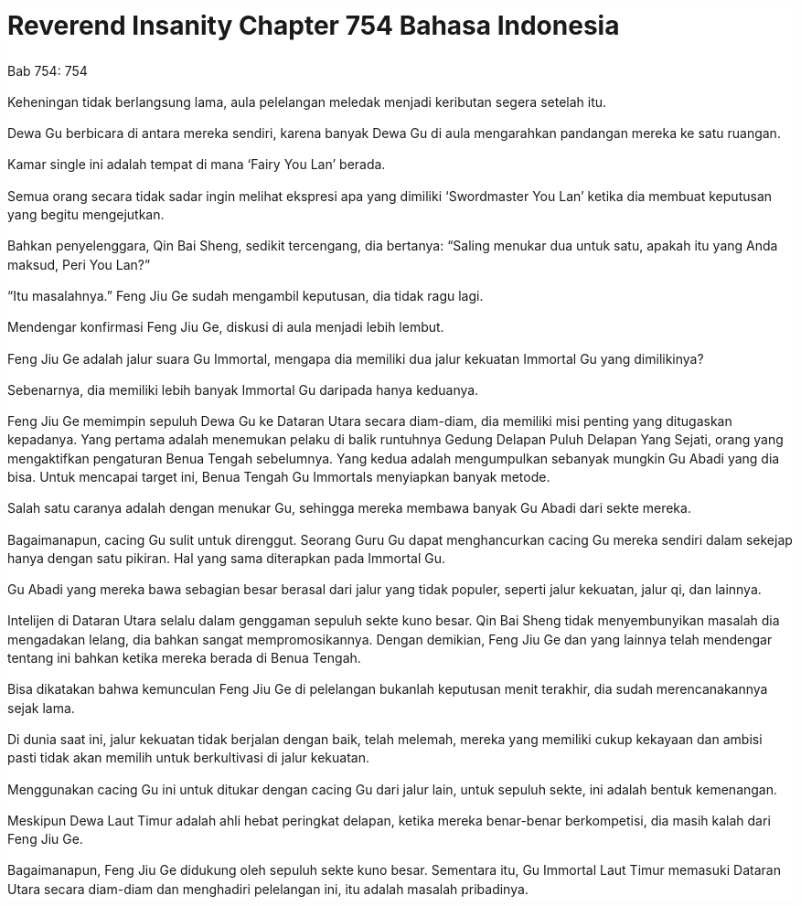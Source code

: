 # Reverend Insanity Chapter 754 Bahasa Indonesia

Bab 754: 754

Keheningan tidak berlangsung lama, aula pelelangan meledak menjadi keributan segera setelah itu.

Dewa Gu berbicara di antara mereka sendiri, karena banyak Dewa Gu di aula mengarahkan pandangan mereka ke satu ruangan.

Kamar single ini adalah tempat di mana ‘Fairy You Lan’ berada.

Semua orang secara tidak sadar ingin melihat ekspresi apa yang dimiliki ‘Swordmaster You Lan’ ketika dia membuat keputusan yang begitu mengejutkan.

Bahkan penyelenggara, Qin Bai Sheng, sedikit tercengang, dia bertanya: “Saling menukar dua untuk satu, apakah itu yang Anda maksud, Peri You Lan?”

“Itu masalahnya.” Feng Jiu Ge sudah mengambil keputusan, dia tidak ragu lagi.

Mendengar konfirmasi Feng Jiu Ge, diskusi di aula menjadi lebih lembut.

Feng Jiu Ge adalah jalur suara Gu Immortal, mengapa dia memiliki dua jalur kekuatan Immortal Gu yang dimilikinya?

Sebenarnya, dia memiliki lebih banyak Immortal Gu daripada hanya keduanya.

Feng Jiu Ge memimpin sepuluh Dewa Gu ke Dataran Utara secara diam-diam, dia memiliki misi penting yang ditugaskan kepadanya. Yang pertama adalah menemukan pelaku di balik runtuhnya Gedung Delapan Puluh Delapan Yang Sejati, orang yang mengaktifkan pengaturan Benua Tengah sebelumnya. Yang kedua adalah mengumpulkan sebanyak mungkin Gu Abadi yang dia bisa. Untuk mencapai target ini, Benua Tengah Gu Immortals menyiapkan banyak metode.

Salah satu caranya adalah dengan menukar Gu, sehingga mereka membawa banyak Gu Abadi dari sekte mereka.

Bagaimanapun, cacing Gu sulit untuk direnggut. Seorang Guru Gu dapat menghancurkan cacing Gu mereka sendiri dalam sekejap hanya dengan satu pikiran. Hal yang sama diterapkan pada Immortal Gu.

Gu Abadi yang mereka bawa sebagian besar berasal dari jalur yang tidak populer, seperti jalur kekuatan, jalur qi, dan lainnya.

Intelijen di Dataran Utara selalu dalam genggaman sepuluh sekte kuno besar. Qin Bai Sheng tidak menyembunyikan masalah dia mengadakan lelang, dia bahkan sangat mempromosikannya. Dengan demikian, Feng Jiu Ge dan yang lainnya telah mendengar tentang ini bahkan ketika mereka berada di Benua Tengah.

Bisa dikatakan bahwa kemunculan Feng Jiu Ge di pelelangan bukanlah keputusan menit terakhir, dia sudah merencanakannya sejak lama.

Di dunia saat ini, jalur kekuatan tidak berjalan dengan baik, telah melemah, mereka yang memiliki cukup kekayaan dan ambisi pasti tidak akan memilih untuk berkultivasi di jalur kekuatan.

Menggunakan cacing Gu ini untuk ditukar dengan cacing Gu dari jalur lain, untuk sepuluh sekte, ini adalah bentuk kemenangan.

Meskipun Dewa Laut Timur adalah ahli hebat peringkat delapan, ketika mereka benar-benar berkompetisi, dia masih kalah dari Feng Jiu Ge.

Bagaimanapun, Feng Jiu Ge didukung oleh sepuluh sekte kuno besar. Sementara itu, Gu Immortal Laut Timur memasuki Dataran Utara secara diam-diam dan menghadiri pelelangan ini, itu adalah masalah pribadinya.

